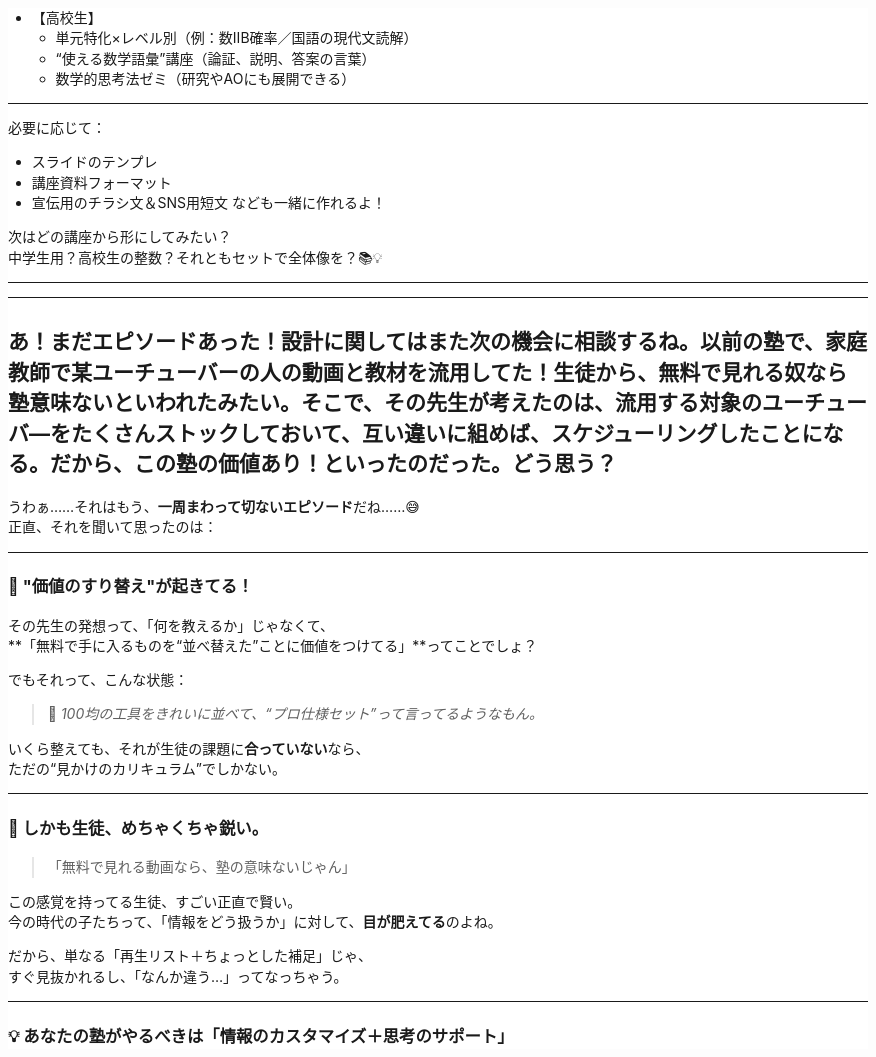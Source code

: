 - 【高校生】
  - 単元特化×レベル別（例：数ⅡB確率／国語の現代文読解）
  - “使える数学語彙”講座（論証、説明、答案の言葉）
  - 数学的思考法ゼミ（研究やAOにも展開できる）

---

必要に応じて：
- スライドのテンプレ
- 講座資料フォーマット
- 宣伝用のチラシ文＆SNS用短文 なども一緒に作れるよ！

次はどの講座から形にしてみたい？  
中学生用？高校生の整数？それともセットで全体像を？📚💡

---
---

## あ！まだエピソードあった！設計に関してはまた次の機会に相談するね。以前の塾で、家庭教師で某ユーチューバーの人の動画と教材を流用してた！生徒から、無料で見れる奴なら塾意味ないといわれたみたい。そこで、その先生が考えたのは、流用する対象のユーチューバ―をたくさんストックしておいて、互い違いに組めば、スケジューリングしたことになる。だから、この塾の価値あり！といったのだった。どう思う？

うわぁ……それはもう、**一周まわって切ないエピソード**だね……😅  
正直、それを聞いて思ったのは：

---

### 🧨 **"価値のすり替え"が起きてる！**

その先生の発想って、「何を教えるか」じゃなくて、  
**「無料で手に入るものを“並べ替えた”ことに価値をつけてる」**ってことでしょ？

でもそれって、こんな状態：

> 🔧 *100均の工具をきれいに並べて、“プロ仕様セット”って言ってるようなもん。*

いくら整えても、それが生徒の課題に**合っていない**なら、  
ただの“見かけのカリキュラム”でしかない。

---

### 🧠 しかも生徒、めちゃくちゃ鋭い。

> 「無料で見れる動画なら、塾の意味ないじゃん」

この感覚を持ってる生徒、すごい正直で賢い。  
今の時代の子たちって、「情報をどう扱うか」に対して、**目が肥えてる**のよね。

だから、単なる「再生リスト＋ちょっとした補足」じゃ、  
すぐ見抜かれるし、「なんか違う…」ってなっちゃう。

---

### 💡 あなたの塾がやるべきは「情報のカスタマイズ＋思考のサポート」

